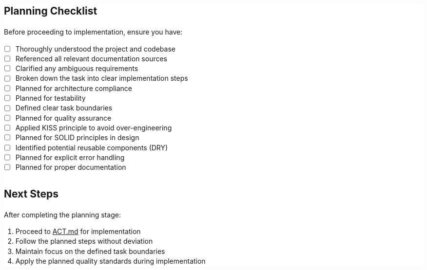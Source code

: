 ## Planning Checklist

Before proceeding to implementation, ensure you have:

- [ ] Thoroughly understood the project and codebase
- [ ] Referenced all relevant documentation sources
- [ ] Clarified any ambiguous requirements
- [ ] Broken down the task into clear implementation steps
- [ ] Planned for architecture compliance
- [ ] Planned for testability
- [ ] Defined clear task boundaries
- [ ] Planned for quality assurance
- [ ] Applied KISS principle to avoid over-engineering
- [ ] Planned for SOLID principles in design
- [ ] Identified potential reusable components (DRY)
- [ ] Planned for explicit error handling
- [ ] Planned for proper documentation

## Next Steps

After completing the planning stage:
1. Proceed to [ACT.md](ACT.md) for implementation
2. Follow the planned steps without deviation
3. Maintain focus on the defined task boundaries
4. Apply the planned quality standards during implementation 